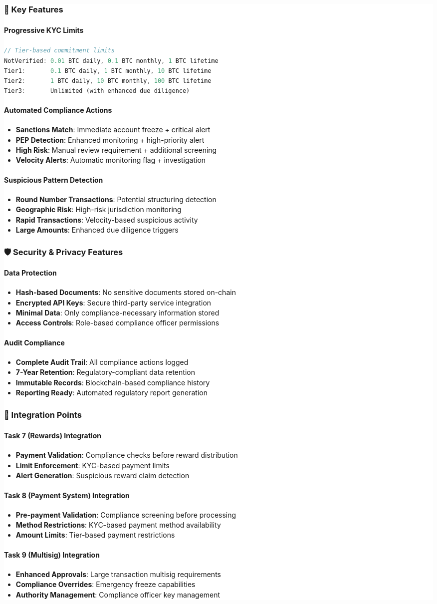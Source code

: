 ### 🔧 Key Features

#### **Progressive KYC Limits**
```rust
// Tier-based commitment limits
NotVerified: 0.01 BTC daily, 0.1 BTC monthly, 1 BTC lifetime
Tier1:       0.1 BTC daily, 1 BTC monthly, 10 BTC lifetime  
Tier2:       1 BTC daily, 10 BTC monthly, 100 BTC lifetime
Tier3:       Unlimited (with enhanced due diligence)
```

#### **Automated Compliance Actions**
- **Sanctions Match**: Immediate account freeze + critical alert
- **PEP Detection**: Enhanced monitoring + high-priority alert
- **High Risk**: Manual review requirement + additional screening
- **Velocity Alerts**: Automatic monitoring flag + investigation

#### **Suspicious Pattern Detection**
- **Round Number Transactions**: Potential structuring detection
- **Geographic Risk**: High-risk jurisdiction monitoring  
- **Rapid Transactions**: Velocity-based suspicious activity
- **Large Amounts**: Enhanced due diligence triggers

### 🛡️ Security & Privacy Features

#### **Data Protection**
- **Hash-based Documents**: No sensitive documents stored on-chain
- **Encrypted API Keys**: Secure third-party service integration
- **Minimal Data**: Only compliance-necessary information stored
- **Access Controls**: Role-based compliance officer permissions

#### **Audit Compliance**
- **Complete Audit Trail**: All compliance actions logged
- **7-Year Retention**: Regulatory-compliant data retention
- **Immutable Records**: Blockchain-based compliance history
- **Reporting Ready**: Automated regulatory report generation

### 🔗 Integration Points

#### **Task 7 (Rewards) Integration**
- **Payment Validation**: Compliance checks before reward distribution
- **Limit Enforcement**: KYC-based payment limits
- **Alert Generation**: Suspicious reward claim detection

#### **Task 8 (Payment System) Integration**  
- **Pre-payment Validation**: Compliance screening before processing
- **Method Restrictions**: KYC-based payment method availability
- **Amount Limits**: Tier-based payment restrictions

#### **Task 9 (Multisig) Integration**
- **Enhanced Approvals**: Large transaction multisig requirements
- **Compliance Overrides**: Emergency freeze capabilities
- **Authority Management**: Compliance officer key management

